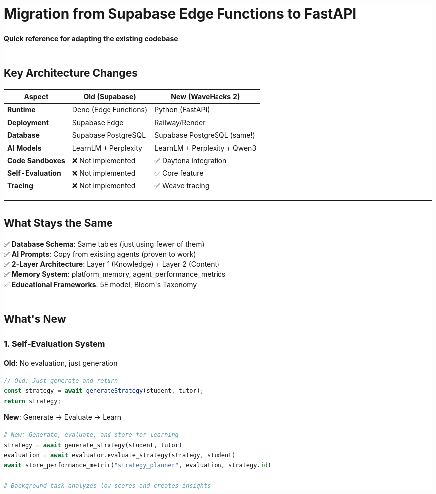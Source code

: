 # Migration from Supabase Edge Functions to FastAPI

**Quick reference for adapting the existing codebase**

---

## Key Architecture Changes

| Aspect | Old (Supabase) | New (WaveHacks 2) |
|--------|----------------|-------------------|
| **Runtime** | Deno (Edge Functions) | Python (FastAPI) |
| **Deployment** | Supabase Edge | Railway/Render |
| **Database** | Supabase PostgreSQL | Supabase PostgreSQL (same!) |
| **AI Models** | LearnLM + Perplexity | LearnLM + Perplexity + Qwen3 |
| **Code Sandboxes** | ❌ Not implemented | ✅ Daytona integration |
| **Self-Evaluation** | ❌ Not implemented | ✅ Core feature |
| **Tracing** | ❌ Not implemented | ✅ Weave tracing |

---

## What Stays the Same

✅ **Database Schema**: Same tables (just using fewer of them)  
✅ **AI Prompts**: Copy from existing agents (proven to work)  
✅ **2-Layer Architecture**: Layer 1 (Knowledge) + Layer 2 (Content)  
✅ **Memory System**: platform_memory, agent_performance_metrics  
✅ **Educational Frameworks**: 5E model, Bloom's Taxonomy

---

## What's New

### 1. Self-Evaluation System

**Old**: No evaluation, just generation
```typescript
// Old: Just generate and return
const strategy = await generateStrategy(student, tutor);
return strategy;
```

**New**: Generate → Evaluate → Learn
```python
# New: Generate, evaluate, and store for learning
strategy = await generate_strategy(student, tutor)
evaluation = await evaluator.evaluate_strategy(strategy, student)
await store_performance_metric("strategy_planner", evaluation, strategy.id)

# Background task analyzes low scores and creates insights
```
